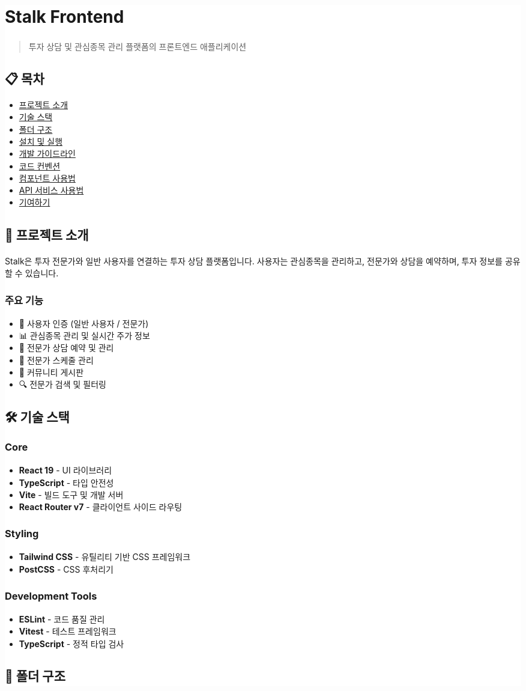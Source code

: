 # Stalk Frontend

> 투자 상담 및 관심종목 관리 플랫폼의 프론트엔드 애플리케이션

## 📋 목차

- [프로젝트 소개](#프로젝트-소개)
- [기술 스택](#기술-스택)
- [폴더 구조](#폴더-구조)
- [설치 및 실행](#설치-및-실행)
- [개발 가이드라인](#개발-가이드라인)
- [코드 컨벤션](#코드-컨벤션)
- [컴포넌트 사용법](#컴포넌트-사용법)
- [API 서비스 사용법](#api-서비스-사용법)
- [기여하기](#기여하기)

## 🚀 프로젝트 소개

Stalk은 투자 전문가와 일반 사용자를 연결하는 투자 상담 플랫폼입니다. 사용자는 관심종목을 관리하고, 전문가와 상담을 예약하며, 투자 정보를 공유할 수 있습니다.

### 주요 기능

- 🔐 사용자 인증 (일반 사용자 / 전문가)
- 📊 관심종목 관리 및 실시간 주가 정보
- 💬 전문가 상담 예약 및 관리
- 📅 전문가 스케줄 관리
- 👥 커뮤니티 게시판
- 🔍 전문가 검색 및 필터링

## 🛠 기술 스택

### Core
- **React 19** - UI 라이브러리
- **TypeScript** - 타입 안전성
- **Vite** - 빌드 도구 및 개발 서버
- **React Router v7** - 클라이언트 사이드 라우팅

### Styling
- **Tailwind CSS** - 유틸리티 기반 CSS 프레임워크
- **PostCSS** - CSS 후처리기

### Development Tools
- **ESLint** - 코드 품질 관리
- **Vitest** - 테스트 프레임워크
- **TypeScript** - 정적 타입 검사

## 📁 폴더 구조
